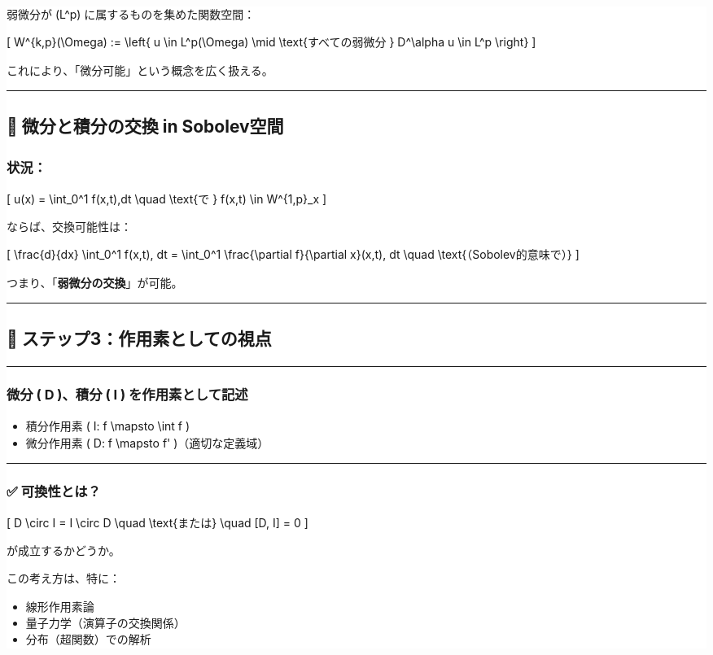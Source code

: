 弱微分が \(L^p\) に属するものを集めた関数空間：

\[
W^{k,p}(\Omega) := \left\{ u \in L^p(\Omega) \mid \text{すべての弱微分 } D^\alpha u \in L^p \right\}
\]

これにより、「微分可能」という概念を広く扱える。

---

## 🔁 微分と積分の交換 in Sobolev空間

### 状況：

\[
u(x) = \int_0^1 f(x,t)\,dt \quad \text{で } f(x,t) \in W^{1,p}_x
\]

ならば、交換可能性は：

\[
\frac{d}{dx} \int_0^1 f(x,t)\, dt = \int_0^1 \frac{\partial f}{\partial x}(x,t)\, dt
\quad \text{（Sobolev的意味で）}
\]

つまり、「**弱微分の交換**」が可能。

---

## 🔹 ステップ3：作用素としての視点

---

### 微分 \( D \)、積分 \( I \) を作用素として記述

- 積分作用素 \( I: f \mapsto \int f \)
- 微分作用素 \( D: f \mapsto f' \)（適切な定義域）

---

### ✅ 可換性とは？

\[
D \circ I = I \circ D
\quad \text{または} \quad [D, I] = 0
\]

が成立するかどうか。

この考え方は、特に：

- 線形作用素論
- 量子力学（演算子の交換関係）
- 分布（超関数）での解析
